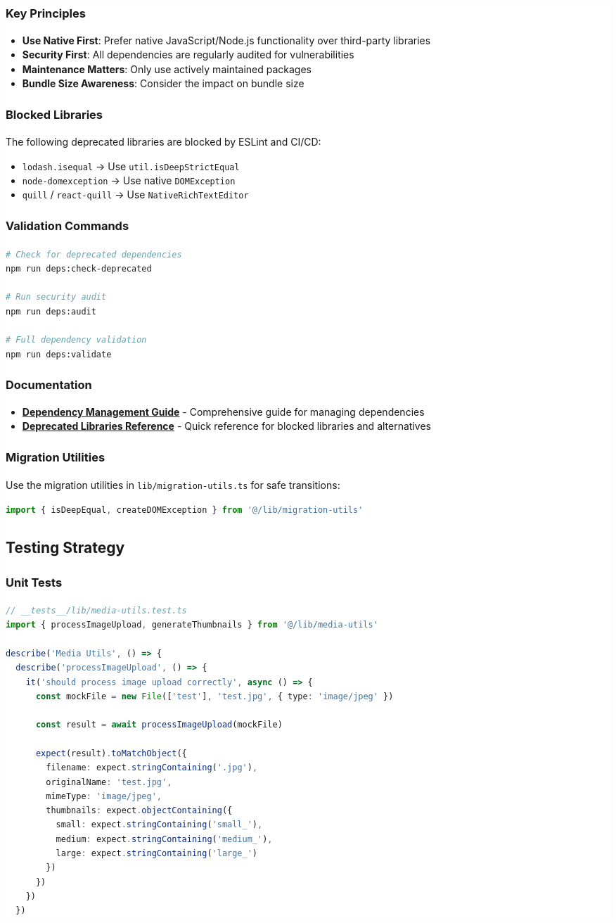### Key Principles
- **Use Native First**: Prefer native JavaScript/Node.js functionality over third-party libraries
- **Security First**: All dependencies are regularly audited for vulnerabilities
- **Maintenance Matters**: Only use actively maintained packages
- **Bundle Size Awareness**: Consider the impact on bundle size

### Blocked Libraries
The following deprecated libraries are blocked by ESLint and CI/CD:
- `lodash.isequal` → Use `util.isDeepStrictEqual`
- `node-domexception` → Use native `DOMException`
- `quill` / `react-quill` → Use `NativeRichTextEditor`

### Validation Commands
```bash
# Check for deprecated dependencies
npm run deps:check-deprecated

# Run security audit
npm run deps:audit

# Full dependency validation
npm run deps:validate
```

### Documentation
- **[Dependency Management Guide](./DEPENDENCY_MANAGEMENT_GUIDE.md)** - Comprehensive guide for managing dependencies
- **[Deprecated Libraries Reference](./DEPRECATED_LIBRARIES_REFERENCE.md)** - Quick reference for blocked libraries and alternatives

### Migration Utilities
Use the migration utilities in `lib/migration-utils.ts` for safe transitions:
```typescript
import { isDeepEqual, createDOMException } from '@/lib/migration-utils'
```

## Testing Strategy

### Unit Tests
```typescript
// __tests__/lib/media-utils.test.ts
import { processImageUpload, generateThumbnails } from '@/lib/media-utils'

describe('Media Utils', () => {
  describe('processImageUpload', () => {
    it('should process image upload correctly', async () => {
      const mockFile = new File(['test'], 'test.jpg', { type: 'image/jpeg' })
      
      const result = await processImageUpload(mockFile)
      
      expect(result).toMatchObject({
        filename: expect.stringContaining('.jpg'),
        originalName: 'test.jpg',
        mimeType: 'image/jpeg',
        thumbnails: expect.objectContaining({
          small: expect.stringContaining('small_'),
          medium: expect.stringContaining('medium_'),
          large: expect.stringContaining('large_')
        })
      })
    })
  })
```